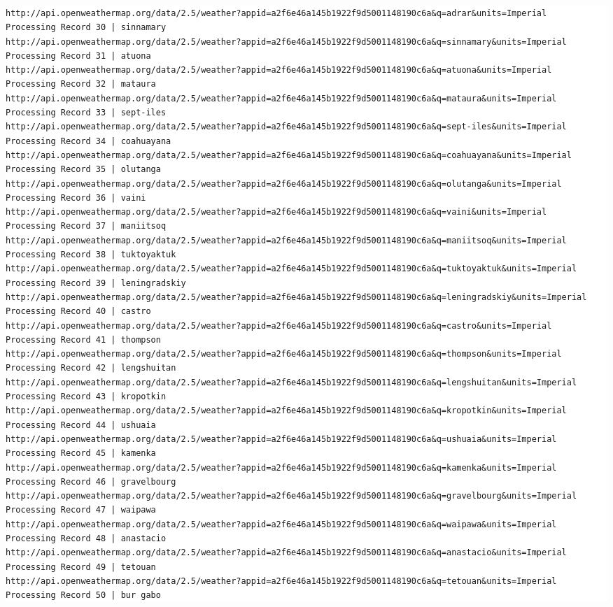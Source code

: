     http://api.openweathermap.org/data/2.5/weather?appid=a2f6e46a145b1922f9d5001148190c6a&q=adrar&units=Imperial
    Processing Record 30 | sinnamary
    http://api.openweathermap.org/data/2.5/weather?appid=a2f6e46a145b1922f9d5001148190c6a&q=sinnamary&units=Imperial
    Processing Record 31 | atuona
    http://api.openweathermap.org/data/2.5/weather?appid=a2f6e46a145b1922f9d5001148190c6a&q=atuona&units=Imperial
    Processing Record 32 | mataura
    http://api.openweathermap.org/data/2.5/weather?appid=a2f6e46a145b1922f9d5001148190c6a&q=mataura&units=Imperial
    Processing Record 33 | sept-iles
    http://api.openweathermap.org/data/2.5/weather?appid=a2f6e46a145b1922f9d5001148190c6a&q=sept-iles&units=Imperial
    Processing Record 34 | coahuayana
    http://api.openweathermap.org/data/2.5/weather?appid=a2f6e46a145b1922f9d5001148190c6a&q=coahuayana&units=Imperial
    Processing Record 35 | olutanga
    http://api.openweathermap.org/data/2.5/weather?appid=a2f6e46a145b1922f9d5001148190c6a&q=olutanga&units=Imperial
    Processing Record 36 | vaini
    http://api.openweathermap.org/data/2.5/weather?appid=a2f6e46a145b1922f9d5001148190c6a&q=vaini&units=Imperial
    Processing Record 37 | maniitsoq
    http://api.openweathermap.org/data/2.5/weather?appid=a2f6e46a145b1922f9d5001148190c6a&q=maniitsoq&units=Imperial
    Processing Record 38 | tuktoyaktuk
    http://api.openweathermap.org/data/2.5/weather?appid=a2f6e46a145b1922f9d5001148190c6a&q=tuktoyaktuk&units=Imperial
    Processing Record 39 | leningradskiy
    http://api.openweathermap.org/data/2.5/weather?appid=a2f6e46a145b1922f9d5001148190c6a&q=leningradskiy&units=Imperial
    Processing Record 40 | castro
    http://api.openweathermap.org/data/2.5/weather?appid=a2f6e46a145b1922f9d5001148190c6a&q=castro&units=Imperial
    Processing Record 41 | thompson
    http://api.openweathermap.org/data/2.5/weather?appid=a2f6e46a145b1922f9d5001148190c6a&q=thompson&units=Imperial
    Processing Record 42 | lengshuitan
    http://api.openweathermap.org/data/2.5/weather?appid=a2f6e46a145b1922f9d5001148190c6a&q=lengshuitan&units=Imperial
    Processing Record 43 | kropotkin
    http://api.openweathermap.org/data/2.5/weather?appid=a2f6e46a145b1922f9d5001148190c6a&q=kropotkin&units=Imperial
    Processing Record 44 | ushuaia
    http://api.openweathermap.org/data/2.5/weather?appid=a2f6e46a145b1922f9d5001148190c6a&q=ushuaia&units=Imperial
    Processing Record 45 | kamenka
    http://api.openweathermap.org/data/2.5/weather?appid=a2f6e46a145b1922f9d5001148190c6a&q=kamenka&units=Imperial
    Processing Record 46 | gravelbourg
    http://api.openweathermap.org/data/2.5/weather?appid=a2f6e46a145b1922f9d5001148190c6a&q=gravelbourg&units=Imperial
    Processing Record 47 | waipawa
    http://api.openweathermap.org/data/2.5/weather?appid=a2f6e46a145b1922f9d5001148190c6a&q=waipawa&units=Imperial
    Processing Record 48 | anastacio
    http://api.openweathermap.org/data/2.5/weather?appid=a2f6e46a145b1922f9d5001148190c6a&q=anastacio&units=Imperial
    Processing Record 49 | tetouan
    http://api.openweathermap.org/data/2.5/weather?appid=a2f6e46a145b1922f9d5001148190c6a&q=tetouan&units=Imperial
    Processing Record 50 | bur gabo